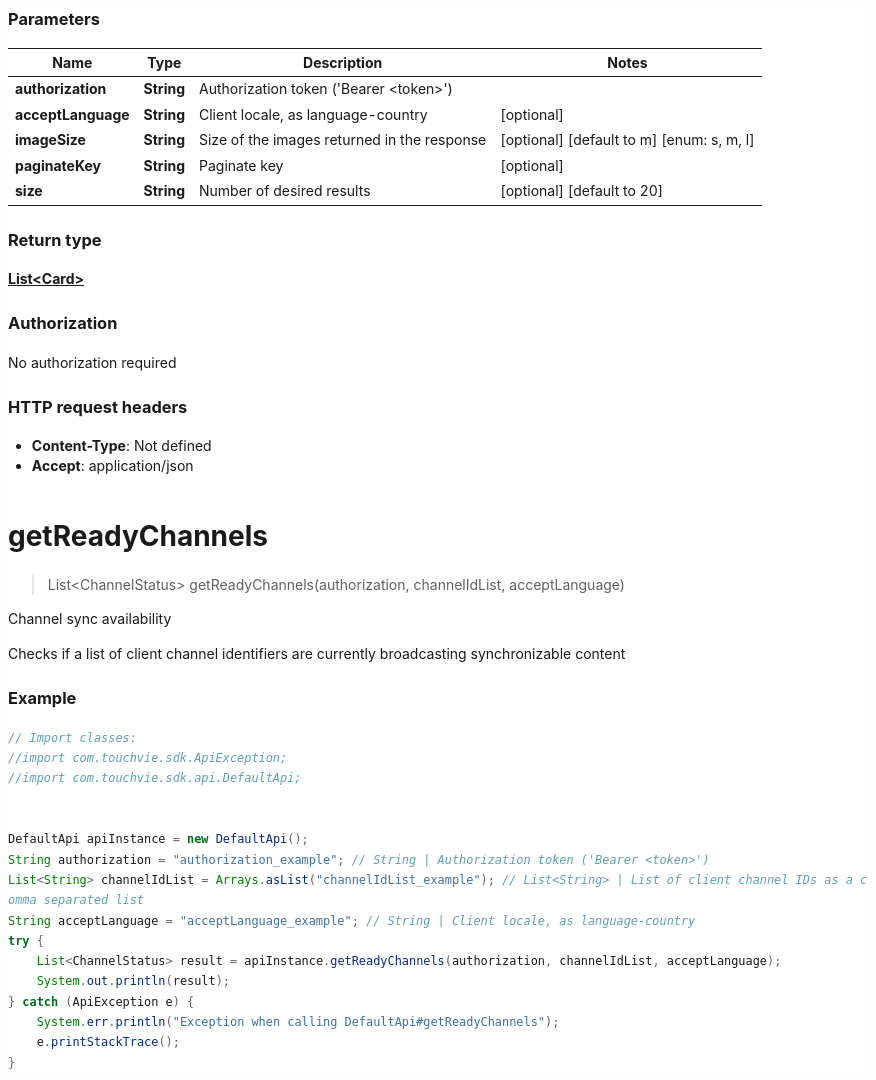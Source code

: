 ### Parameters

Name | Type | Description  | Notes
------------- | ------------- | ------------- | -------------
 **authorization** | **String**| Authorization token (&#39;Bearer &lt;token&gt;&#39;) |
 **acceptLanguage** | **String**| Client locale, as language-country | [optional]
 **imageSize** | **String**| Size of the images returned in the response | [optional] [default to m] [enum: s, m, l]
 **paginateKey** | **String**| Paginate key | [optional]
 **size** | **String**| Number of desired results | [optional] [default to 20]

### Return type

[**List&lt;Card&gt;**](Card.md)

### Authorization

No authorization required

### HTTP request headers

 - **Content-Type**: Not defined
 - **Accept**: application/json

<a name="getReadyChannels"></a>
# **getReadyChannels**
> List&lt;ChannelStatus&gt; getReadyChannels(authorization, channelIdList, acceptLanguage)

Channel sync availability

Checks if a list of client channel identifiers are currently broadcasting synchronizable content

### Example
```java
// Import classes:
//import com.touchvie.sdk.ApiException;
//import com.touchvie.sdk.api.DefaultApi;


DefaultApi apiInstance = new DefaultApi();
String authorization = "authorization_example"; // String | Authorization token ('Bearer <token>')
List<String> channelIdList = Arrays.asList("channelIdList_example"); // List<String> | List of client channel IDs as a comma separated list
String acceptLanguage = "acceptLanguage_example"; // String | Client locale, as language-country
try {
    List<ChannelStatus> result = apiInstance.getReadyChannels(authorization, channelIdList, acceptLanguage);
    System.out.println(result);
} catch (ApiException e) {
    System.err.println("Exception when calling DefaultApi#getReadyChannels");
    e.printStackTrace();
}
```
